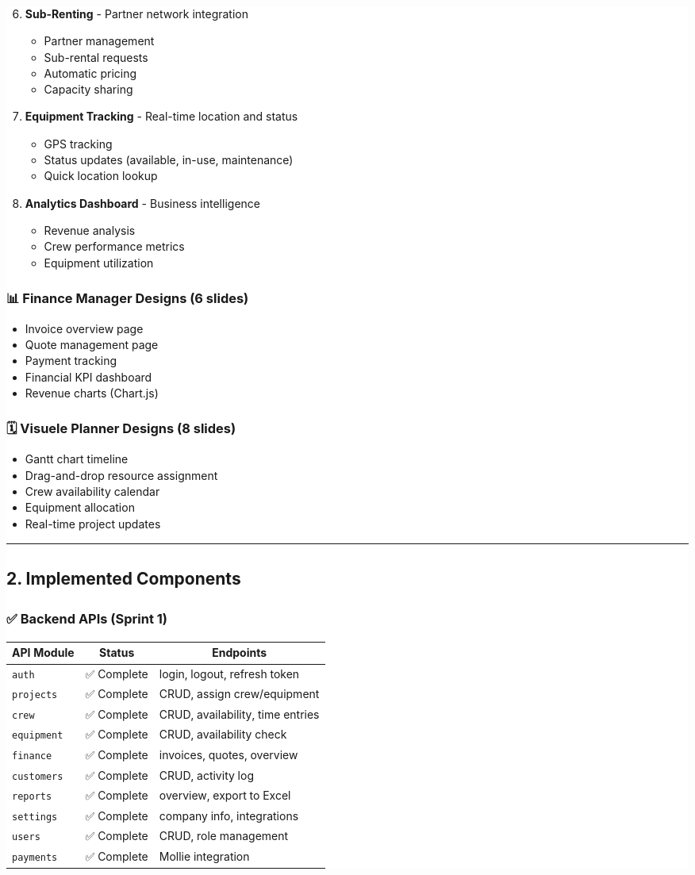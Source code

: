 6. **Sub-Renting** - Partner network integration
   - Partner management
   - Sub-rental requests
   - Automatic pricing
   - Capacity sharing

7. **Equipment Tracking** - Real-time location and status
   - GPS tracking
   - Status updates (available, in-use, maintenance)
   - Quick location lookup

8. **Analytics Dashboard** - Business intelligence
   - Revenue analysis
   - Crew performance metrics
   - Equipment utilization

### 📊 Finance Manager Designs (6 slides)

- Invoice overview page
- Quote management page
- Payment tracking
- Financial KPI dashboard
- Revenue charts (Chart.js)

### 🗓️ Visuele Planner Designs (8 slides)

- Gantt chart timeline
- Drag-and-drop resource assignment
- Crew availability calendar
- Equipment allocation
- Real-time project updates

---

## 2. Implemented Components

### ✅ Backend APIs (Sprint 1)

| API Module | Status | Endpoints |
|------------|--------|-----------|
| `auth` | ✅ Complete | login, logout, refresh token |
| `projects` | ✅ Complete | CRUD, assign crew/equipment |
| `crew` | ✅ Complete | CRUD, availability, time entries |
| `equipment` | ✅ Complete | CRUD, availability check |
| `finance` | ✅ Complete | invoices, quotes, overview |
| `customers` | ✅ Complete | CRUD, activity log |
| `reports` | ✅ Complete | overview, export to Excel |
| `settings` | ✅ Complete | company info, integrations |
| `users` | ✅ Complete | CRUD, role management |
| `payments` | ✅ Complete | Mollie integration |
